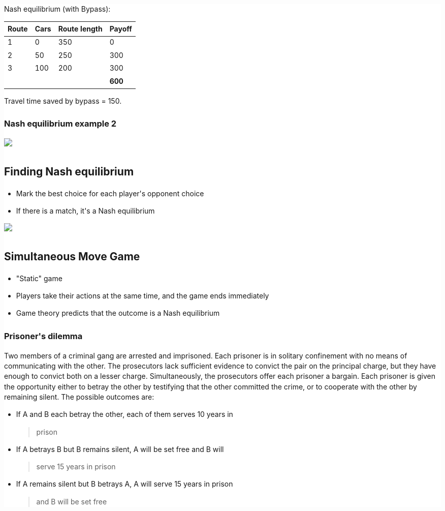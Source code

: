 Nash equilibrium (with Bypass):

| Route | Cars | Route length | Payoff  |
|-------|------|--------------|---------|
| 1     | 0    | 350          | 0       |
| 2     | 50   | 250          | 300     |
| 3     | 100  | 200          | 300     |
|       |      |              | **600** |

Travel time saved by bypass = 150.

### Nash equilibrium example 2

![](C:\Users\User\OneDrive\Scripts\DirksWiki\docs\Process_System_Models\media_Game_Theory/media/image13.png)

## Finding Nash equilibrium

-   Mark the best choice for each player's opponent choice

-   If there is a match, it's a Nash equilibrium

![](C:\Users\User\OneDrive\Scripts\DirksWiki\docs\Process_System_Models\media_Game_Theory/media/image14.png)

## Simultaneous Move Game

-   \"Static\" game

-   Players take their actions at the same time, and the game ends
    immediately

-   Game theory predicts that the outcome is a Nash equilibrium

### Prisoner's dilemma

Two members of a criminal gang are arrested and imprisoned. Each
prisoner is in solitary confinement with no means of communicating with
the other. The prosecutors lack sufficient evidence to convict the pair
on the principal charge, but they have enough to convict both on a
lesser charge. Simultaneously, the prosecutors offer each prisoner a
bargain. Each prisoner is given the opportunity either to betray the
other by testifying that the other committed the crime, or to cooperate
with the other by remaining silent. The possible outcomes are:

-   If A and B each betray the other, each of them serves 10 years in
    > prison

-   If A betrays B but B remains silent, A will be set free and B will
    > serve 15 years in prison

-   If A remains silent but B betrays A, A will serve 15 years in prison
    > and B will be set free
